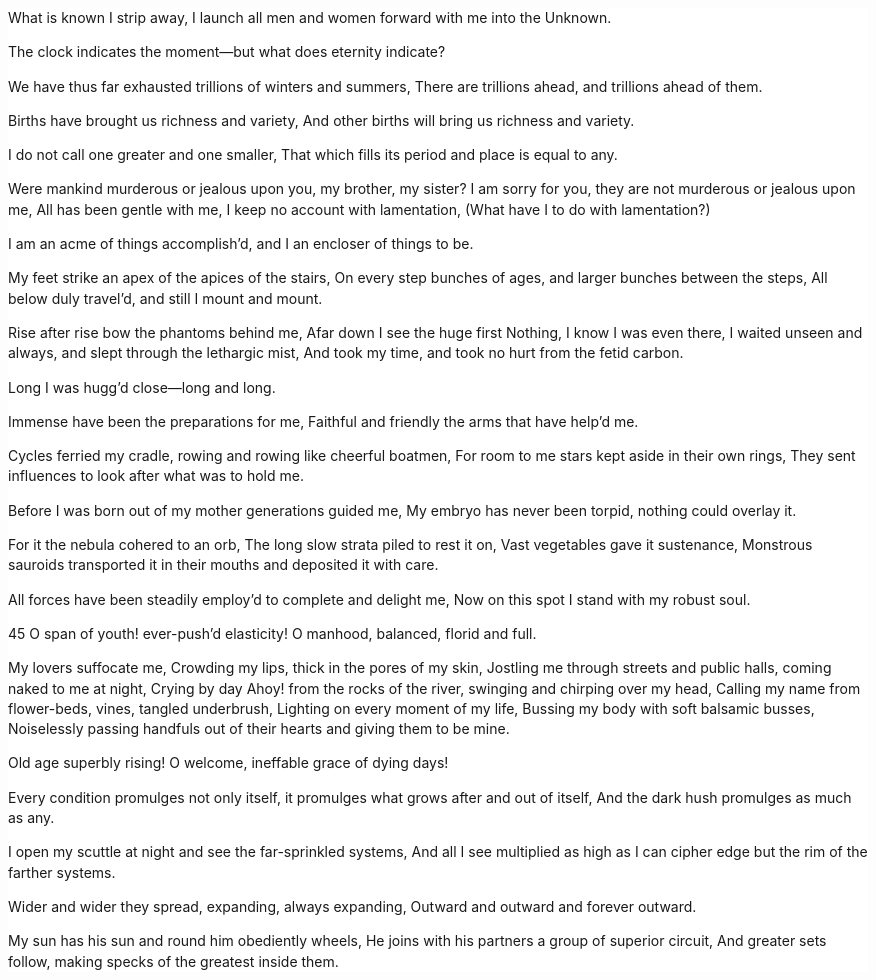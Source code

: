 What is known I strip away, I launch all men and women forward with me into the Unknown.

The clock indicates the moment—but what does eternity indicate?

We have thus far exhausted trillions of winters and summers, There are trillions ahead, and trillions ahead of them.

Births have brought us richness and variety, And other births will bring us richness and variety.

I do not call one greater and one smaller, That which fills its period and place is equal to any.

Were mankind murderous or jealous upon you, my brother, my sister? I am sorry for you, they are not murderous or jealous upon me, All has been gentle with me, I keep no account with lamentation, \(What have I to do with lamentation?\)

I am an acme of things accomplish’d, and I an encloser of things to be.

My feet strike an apex of the apices of the stairs, On every step bunches of ages, and larger bunches between the steps, All below duly travel’d, and still I mount and mount.

Rise after rise bow the phantoms behind me, Afar down I see the huge first Nothing, I know I was even there, I waited unseen and always, and slept through the lethargic mist, And took my time, and took no hurt from the fetid carbon.

Long I was hugg’d close—long and long.

Immense have been the preparations for me, Faithful and friendly the arms that have help’d me.

Cycles ferried my cradle, rowing and rowing like cheerful boatmen, For room to me stars kept aside in their own rings, They sent influences to look after what was to hold me.

Before I was born out of my mother generations guided me, My embryo has never been torpid, nothing could overlay it.

For it the nebula cohered to an orb, The long slow strata piled to rest it on, Vast vegetables gave it sustenance, Monstrous sauroids transported it in their mouths and deposited it with care.

All forces have been steadily employ’d to complete and delight me, Now on this spot I stand with my robust soul.

45 O span of youth! ever-push’d elasticity! O manhood, balanced, florid and full.

My lovers suffocate me, Crowding my lips, thick in the pores of my skin, Jostling me through streets and public halls, coming naked to me at night, Crying by day Ahoy! from the rocks of the river, swinging and chirping over my head, Calling my name from flower-beds, vines, tangled underbrush, Lighting on every moment of my life, Bussing my body with soft balsamic busses, Noiselessly passing handfuls out of their hearts and giving them to be mine.

Old age superbly rising! O welcome, ineffable grace of dying days!

Every condition promulges not only itself, it promulges what grows after and out of itself, And the dark hush promulges as much as any.

I open my scuttle at night and see the far-sprinkled systems, And all I see multiplied as high as I can cipher edge but the rim of the farther systems.

Wider and wider they spread, expanding, always expanding, Outward and outward and forever outward.

My sun has his sun and round him obediently wheels, He joins with his partners a group of superior circuit, And greater sets follow, making specks of the greatest inside them.
